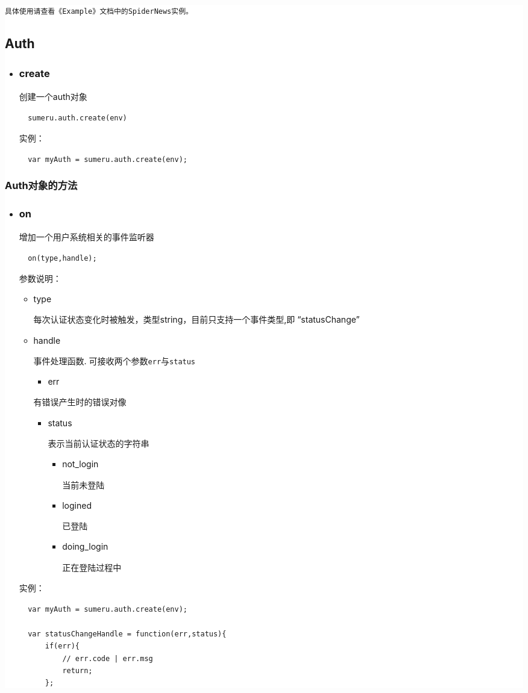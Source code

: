     具体使用请查看《Example》文档中的SpiderNews实例。


## Auth


* ### create

    创建一个auth对象

        sumeru.auth.create(env)

    实例：

        var myAuth = sumeru.auth.create(env);

### Auth对象的方法

* ### on

    增加一个用户系统相关的事件监听器
		
        on(type,handle);

    参数说明：

    * type

        每次认证状态变化时被触发，类型string，目前只支持一个事件类型,即 “statusChange”

    * handle

        事件处理函数. 可接收两个参数`err`与`status`

        * err

        有错误产生时的错误对像

        * status

            表示当前认证状态的字符串

            * not_login

                当前未登陆

            * logined

                已登陆

            * doing_login

                正在登陆过程中

    实例：

        var myAuth = sumeru.auth.create(env);

        var statusChangeHandle = function(err,status){
            if(err){
                // err.code | err.msg
                return;
            };
